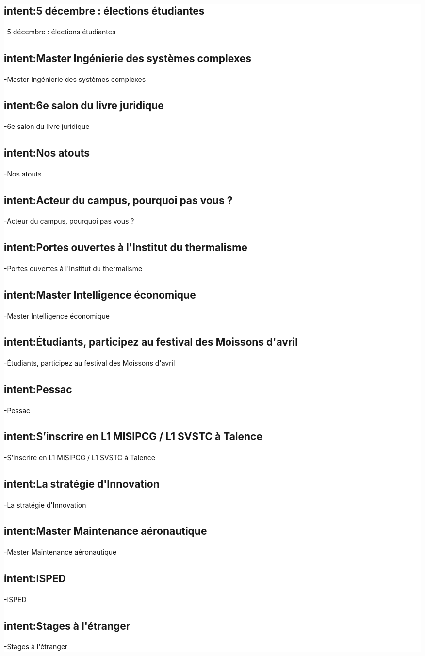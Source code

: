 ## intent:5 décembre : élections étudiantes
-5 décembre : élections étudiantes

## intent:Master Ingénierie des systèmes complexes
-Master Ingénierie des systèmes complexes

## intent:6e salon du livre juridique
-6e salon du livre juridique

## intent:Nos atouts
-Nos atouts

## intent:Acteur du campus, pourquoi pas vous ? 
-Acteur du campus, pourquoi pas vous ? 

## intent:Portes ouvertes à l'Institut du thermalisme
-Portes ouvertes à l'Institut du thermalisme

## intent:Master Intelligence économique
-Master Intelligence économique

## intent:Étudiants, participez au festival des Moissons d'avril 
-Étudiants, participez au festival des Moissons d'avril 

## intent:Pessac
-Pessac

## intent:S’inscrire en L1 MISIPCG / L1 SVSTC à Talence
-S’inscrire en L1 MISIPCG / L1 SVSTC à Talence

## intent:La stratégie d'Innovation
-La stratégie d'Innovation

## intent:Master Maintenance aéronautique
-Master Maintenance aéronautique

## intent:ISPED
-ISPED

## intent:Stages à l'étranger
-Stages à l'étranger
